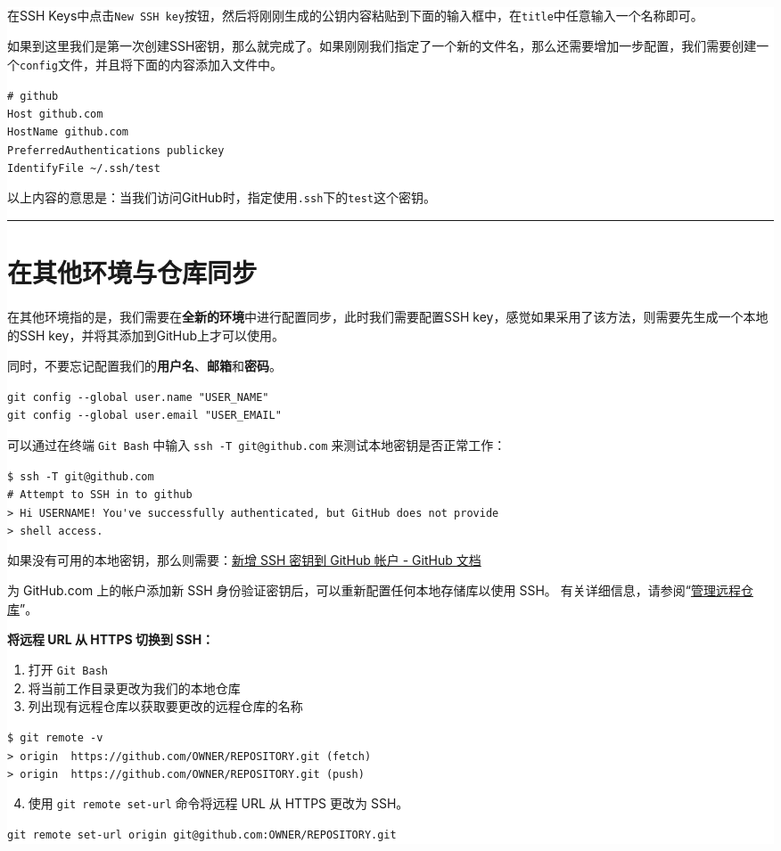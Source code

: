 在SSH Keys中点击`New SSH key`按钮，然后将刚刚生成的公钥内容粘贴到下面的输入框中，在`title`中任意输入一个名称即可。

如果到这里我们是第一次创建SSH密钥，那么就完成了。如果刚刚我们指定了一个新的文件名，那么还需要增加一步配置，我们需要创建一个`config`文件，并且将下面的内容添加入文件中。

```text
# github
Host github.com
HostName github.com
PreferredAuthentications publickey
IdentifyFile ~/.ssh/test
```

以上内容的意思是：当我们访问GitHub时，指定使用`.ssh`下的`test`这个密钥。

---

# 在其他环境与仓库同步

在其他环境指的是，我们需要在**全新的环境**中进行配置同步，此时我们需要配置SSH key，感觉如果采用了该方法，则需要先生成一个本地的SSH key，并将其添加到GitHub上才可以使用。

同时，不要忘记配置我们的**用户名**、**邮箱**和**密码**。

```shell
git config --global user.name "USER_NAME"
git config --global user.email "USER_EMAIL"
```

可以通过在终端 `Git Bash` 中输入 `ssh -T git@github.com` 来测试本地密钥是否正常工作：

```shell
$ ssh -T git@github.com
# Attempt to SSH in to github
> Hi USERNAME! You've successfully authenticated, but GitHub does not provide
> shell access.
```

如果没有可用的本地密钥，那么则需要：[新增 SSH 密钥到 GitHub 帐户 - GitHub 文档](https://docs.github.com/zh/authentication/connecting-to-github-with-ssh/adding-a-new-ssh-key-to-your-github-account)

为 GitHub.com 上的帐户添加新 SSH 身份验证密钥后，可以重新配置任何本地存储库以使用 SSH。 有关详细信息，请参阅“[管理远程仓库](https://docs.github.com/zh/get-started/getting-started-with-git/managing-remote-repositories#switching-remote-urls-from-https-to-ssh)”。

**将远程 URL 从 HTTPS 切换到 SSH：**

1. 打开 `Git Bash`
2. 将当前工作目录更改为我们的本地仓库
3. 列出现有远程仓库以获取要更改的远程仓库的名称

```shell
$ git remote -v
> origin  https://github.com/OWNER/REPOSITORY.git (fetch)
> origin  https://github.com/OWNER/REPOSITORY.git (push)
```

4. 使用 `git remote set-url` 命令将远程 URL 从 HTTPS 更改为 SSH。

```shell
git remote set-url origin git@github.com:OWNER/REPOSITORY.git
```
